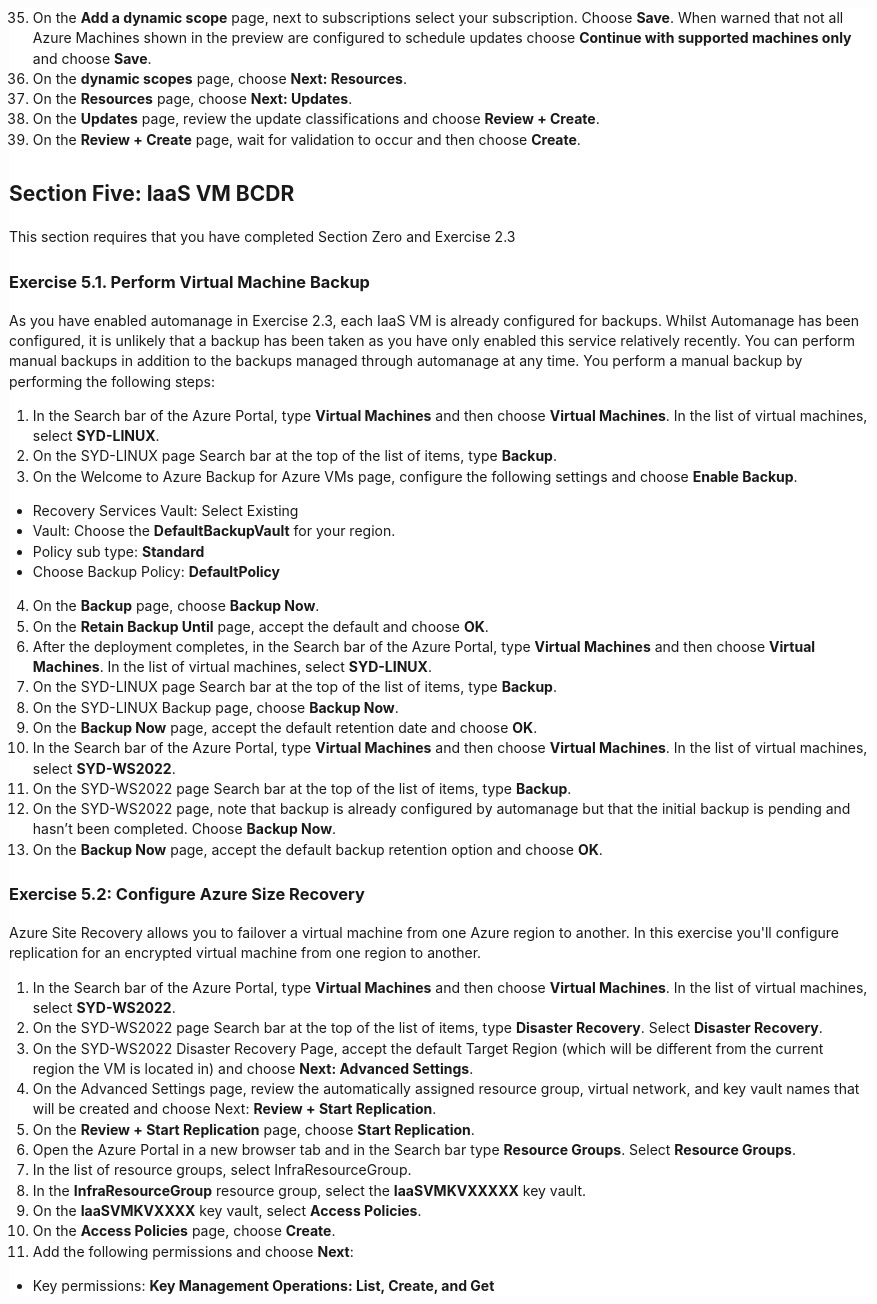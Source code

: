 35. On the **Add a dynamic scope** page, next to subscriptions select your subscription. Choose **Save**. When warned that not all Azure Machines shown in the preview are configured to schedule updates choose **Continue with supported machines only** and choose **Save**.
36. On the **dynamic scopes** page, choose **Next: Resources**.
37. On the **Resources** page, choose **Next: Updates**.
38. On the **Updates** page, review the update classifications and choose **Review + Create**.
39. On the **Review + Create** page, wait for validation to occur and then choose **Create**.

## Section Five: IaaS VM BCDR

This section requires that you have completed Section Zero and Exercise 2.3

### Exercise 5.1. Perform Virtual Machine Backup

As you have enabled automanage in Exercise 2.3, each IaaS VM is already configured for backups. Whilst Automanage has been configured, it is unlikely that a backup has been taken as you have only enabled this service relatively recently. You can perform manual backups in addition to the backups managed through automanage at any time. You perform a manual backup by performing the following steps:

1. In the Search bar of the Azure Portal, type **Virtual Machines** and then choose **Virtual Machines**. In the list of virtual machines, select **SYD-LINUX**.
2. On the SYD-LINUX page Search bar at the top of the list of items, type **Backup**.
3. On the Welcome to Azure Backup for Azure VMs page, configure the following settings and choose **Enable Backup**.
- Recovery Services Vault: Select Existing
- Vault: Choose the **DefaultBackupVault** for your region.
- Policy sub type: **Standard**
- Choose Backup Policy: **DefaultPolicy**
4. On the **Backup** page, choose **Backup Now**.
5. On the **Retain Backup Until** page, accept the default and choose **OK**.
6. After the deployment completes, in the Search bar of the Azure Portal, type **Virtual Machines** and then choose **Virtual Machines**. In the list of virtual machines, select **SYD-LINUX**.
7. On the SYD-LINUX page Search bar at the top of the list of items, type **Backup**.
8. On the SYD-LINUX Backup page, choose **Backup Now**.
9. On the **Backup Now** page, accept the default retention date and choose **OK**.
10. In the Search bar of the Azure Portal, type **Virtual Machines** and then choose **Virtual Machines**. In the list of virtual machines, select **SYD-WS2022**.
11. On the SYD-WS2022 page Search bar at the top of the list of items, type **Backup**.
12. On the SYD-WS2022 page, note that backup is already configured by automanage but that the initial backup is pending and hasn’t been completed. Choose **Backup Now**.
13. On the **Backup Now** page, accept the default backup retention option and choose **OK**.

### Exercise 5.2: Configure Azure Size Recovery

Azure Site Recovery allows you to failover a virtual machine from one Azure region to another. In this exercise you'll configure replication for an encrypted virtual machine from one region to another.

1. In the Search bar of the Azure Portal, type **Virtual Machines** and then choose **Virtual Machines**. In the list of virtual machines, select **SYD-WS2022**.
2. On the SYD-WS2022 page Search bar at the top of the list of items, type **Disaster Recovery**. Select **Disaster Recovery**.
3. On the SYD-WS2022 Disaster Recovery Page, accept the default Target Region (which will be different from the current region the VM is located in) and choose **Next: Advanced Settings**.
4. On the Advanced Settings page, review the automatically assigned resource group, virtual network, and key vault names that will be created and choose Next: **Review + Start Replication**.
5.  On the **Review + Start Replication** page, choose **Start Replication**.
6.  Open the Azure Portal in a new browser tab and in the Search bar type **Resource Groups**. Select **Resource Groups**.
7.  In the list of resource groups, select InfraResourceGroup.
8.  In the **InfraResourceGroup** resource group, select the **IaaSVMKVXXXXX** key vault.
9.  On the **IaaSVMKVXXXX** key vault, select **Access Policies**.
10. On the **Access Policies** page, choose **Create**.
11. Add the following permissions and choose **Next**:
- Key permissions: **Key Management Operations: List, Create, and Get**